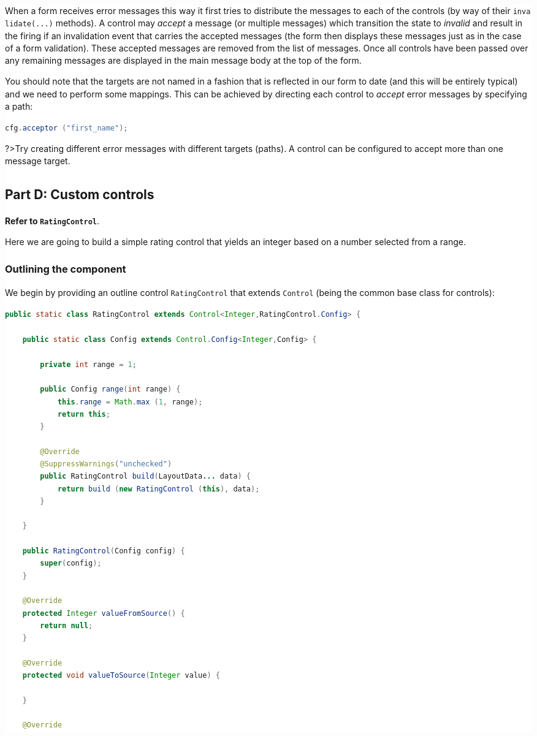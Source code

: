 When a form receives error messages this way it first tries to distribute the messages to each of the controls (by way of their `invalidate(...)` methods). A control may *accept* a message (or multiple messages) which transition the state to *invalid* and result in the firing if an invalidation event that carries the accepted messages (the form then displays these messages just as in the case of a form validation). These accepted messages are removed from the list of messages. Once all controls have been passed over any remaining messages are displayed in the main message body at the top of the form.

You should note that the targets are not named in a fashion that is reflected in our form to date (and this will be entirely typical) and we need to perform some mappings. This can be achieved by directing each control to *accept* error messages by specifying a path:

```java
cfg.acceptor ("first_name");
```

?>Try creating different error messages with different targets (paths). A control can be configured to accept more than one message target.

## Part D: Custom controls

**Refer to `RatingControl`**.

Here we are going to build a simple rating control that yields an integer based on a number selected from a range.

### Outlining the component

We begin by providing an outline control `RatingControl` that extends `Control` (being the common base class for controls):

```java
public static class RatingControl extends Control<Integer,RatingControl.Config> {

    public static class Config extends Control.Config<Integer,Config> {

        private int range = 1;

        public Config range(int range) {
            this.range = Math.max (1, range);
            return this;
        }

        @Override
        @SuppressWarnings("unchecked")
        public RatingControl build(LayoutData... data) {
            return build (new RatingControl (this), data);
        }

    }
    
    public RatingControl(Config config) {
        super(config);
    }

    @Override
    protected Integer valueFromSource() {
        return null;
    }

    @Override
    protected void valueToSource(Integer value) {
        
    }

    @Override
```
